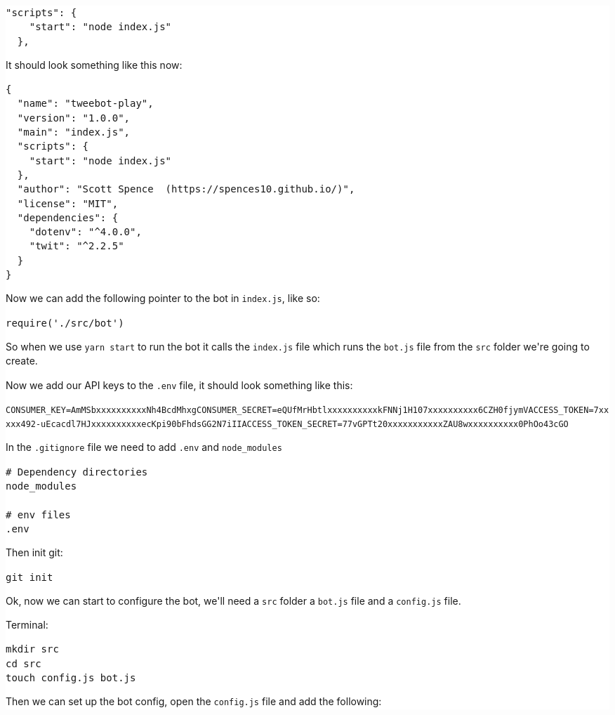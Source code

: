 <pre name="2979" id="2979" class="graf graf--pre graf-after--p">"scripts": {  
    "start": "node index.js"  
  },</pre>

It should look something like this now:

<pre name="f7e0" id="f7e0" class="graf graf--pre graf-after--p">{  
  "name": "tweebot-play",  
  "version": "1.0.0",  
  "main": "index.js",  
  "scripts": {  
    "start": "node index.js"  
  },  
  "author": "Scott Spence <spences10apps@gmail.com> (https://spences10.github.io/)",  
  "license": "MIT",  
  "dependencies": {  
    "dotenv": "^4.0.0",  
    "twit": "^2.2.5"  
  }  
}</pre>

Now we can add the following pointer to the bot in `index.js`, like so:

<pre name="c567" id="c567" class="graf graf--pre graf-after--p">require('./src/bot')</pre>

So when we use `yarn start` to run the bot it calls the `index.js` file which runs the `bot.js` file from the `src` folder we're going to create.

Now we add our API keys to the `.env` file, it should look something like this:

    CONSUMER_KEY=AmMSbxxxxxxxxxxNh4BcdMhxgCONSUMER_SECRET=eQUfMrHbtlxxxxxxxxxxkFNNj1H107xxxxxxxxxx6CZH0fjymVACCESS_TOKEN=7xxxxx492-uEcacdl7HJxxxxxxxxxxecKpi90bFhdsGG2N7iIIACCESS_TOKEN_SECRET=77vGPTt20xxxxxxxxxxxZAU8wxxxxxxxxxx0PhOo43cGO

In the `.gitignore` file we need to add `.env` and `node_modules`

<pre name="2518" id="2518" class="graf graf--pre graf-after--p"># Dependency directories  
node_modules  

# env files  
.env</pre>

Then init git:

<pre name="0df3" id="0df3" class="graf graf--pre graf-after--p">git init</pre>

Ok, now we can start to configure the bot, we'll need a `src` folder a `bot.js` file and a `config.js` file.

Terminal:

<pre name="820b" id="820b" class="graf graf--pre graf-after--p">mkdir src  
cd src  
touch config.js bot.js</pre>

Then we can set up the bot config, open the `config.js` file and add the following:
